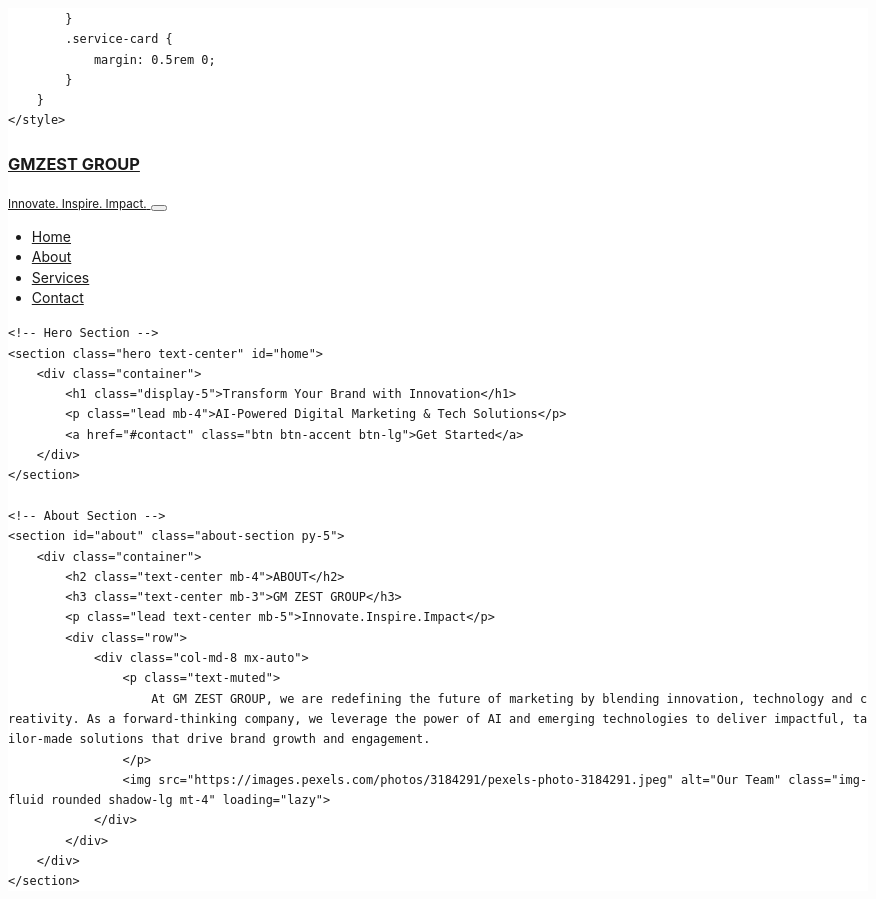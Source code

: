             }
            .service-card {
                margin: 0.5rem 0;
            }
        }
    </style>
</head>
<body>
    <!-- Fixed Navbar -->
    <nav class="navbar navbar-expand-lg navbar-dark fixed-top">
        <div class="container">
            <a class="navbar-brand" href="#">
                <h3>GMZEST GROUP</h3>
                <small>Innovate. Inspire. Impact.</small>
            </a>
            <button class="navbar-toggler" type="button" data-bs-toggle="collapse" data-bs-target="#navbarNav">
                <span class="navbar-toggler-icon"></span>
            </button>
            <div class="collapse navbar-collapse" id="navbarNav">
                <ul class="navbar-nav ms-auto">
                    <li class="nav-item"><a class="nav-link" href="#home">Home</a></li>
                    <li class="nav-item"><a class="nav-link" href="#about">About</a></li>
                    <li class="nav-item"><a class="nav-link" href="#services">Services</a></li>
                    <li class="nav-item"><a class="nav-link" href="#contact">Contact</a></li>
                </ul>
            </div>
        </div>
    </nav>

    <!-- Hero Section -->
    <section class="hero text-center" id="home">
        <div class="container">
            <h1 class="display-5">Transform Your Brand with Innovation</h1>
            <p class="lead mb-4">AI-Powered Digital Marketing & Tech Solutions</p>
            <a href="#contact" class="btn btn-accent btn-lg">Get Started</a>
        </div>
    </section>

    <!-- About Section -->
    <section id="about" class="about-section py-5">
        <div class="container">
            <h2 class="text-center mb-4">ABOUT</h2>
            <h3 class="text-center mb-3">GM ZEST GROUP</h3>
            <p class="lead text-center mb-5">Innovate.Inspire.Impact</p>
            <div class="row">
                <div class="col-md-8 mx-auto">
                    <p class="text-muted">
                        At GM ZEST GROUP, we are redefining the future of marketing by blending innovation, technology and creativity. As a forward-thinking company, we leverage the power of AI and emerging technologies to deliver impactful, tailor-made solutions that drive brand growth and engagement.
                    </p>
                    <img src="https://images.pexels.com/photos/3184291/pexels-photo-3184291.jpeg" alt="Our Team" class="img-fluid rounded shadow-lg mt-4" loading="lazy">
                </div>
            </div>
        </div>
    </section>
